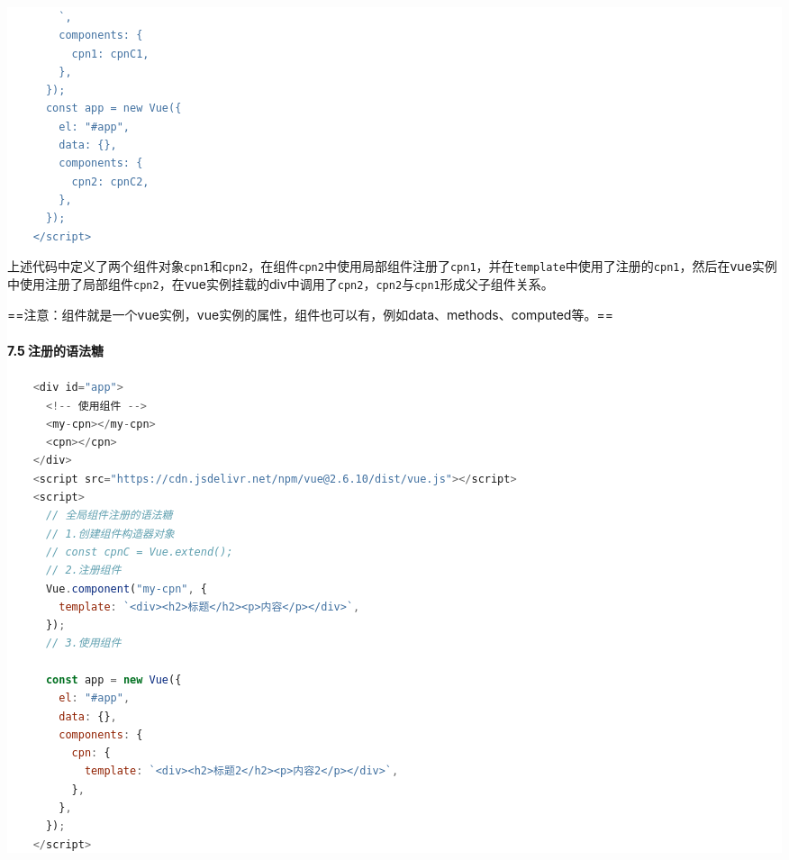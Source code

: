 ```javascript
        `,
        components: {
          cpn1: cpnC1,
        },
      });
      const app = new Vue({
        el: "#app",
        data: {},
        components: {
          cpn2: cpnC2,
        },
      });
    </script>
```

上述代码中定义了两个组件对象`cpn1`和`cpn2`，在组件`cpn2`中使用局部组件注册了`cpn1`，并在`template`中使用了注册的`cpn1`，然后在vue实例中使用注册了局部组件`cpn2`，在vue实例挂载的div中调用了`cpn2`，`cpn2`与`cpn1`形成父子组件关系。

==注意：组件就是一个vue实例，vue实例的属性，组件也可以有，例如data、methods、computed等。==



#### 7.5 注册的语法糖

```javascript
    <div id="app">
      <!-- 使用组件 -->
      <my-cpn></my-cpn>
      <cpn></cpn>
    </div>
    <script src="https://cdn.jsdelivr.net/npm/vue@2.6.10/dist/vue.js"></script>
    <script>
      // 全局组件注册的语法糖
      // 1.创建组件构造器对象
      // const cpnC = Vue.extend();
      // 2.注册组件
      Vue.component("my-cpn", {
        template: `<div><h2>标题</h2><p>内容</p></div>`,
      });
      // 3.使用组件

      const app = new Vue({
        el: "#app",
        data: {},
        components: {
          cpn: {
            template: `<div><h2>标题2</h2><p>内容2</p></div>`,
          },
        },
      });
    </script>
```

